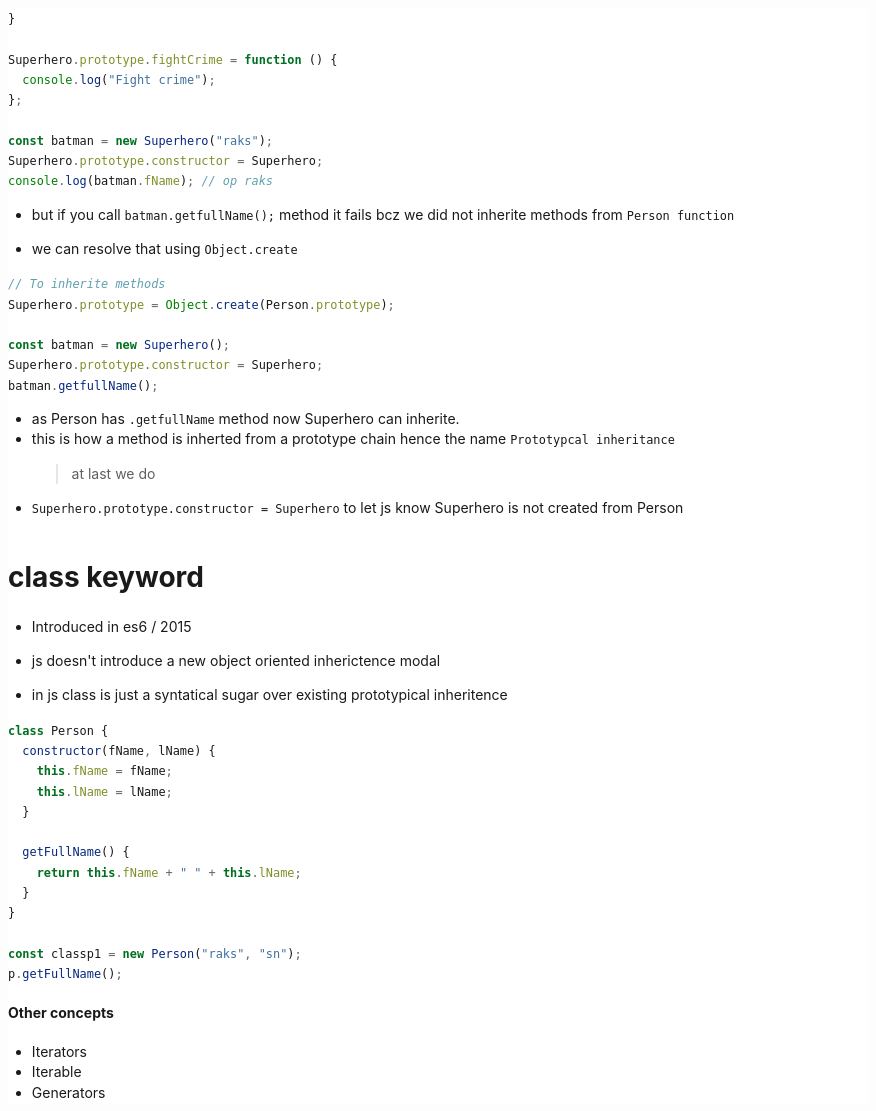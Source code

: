 ```js
}

Superhero.prototype.fightCrime = function () {
  console.log("Fight crime");
};

const batman = new Superhero("raks");
Superhero.prototype.constructor = Superhero;
console.log(batman.fName); // op raks
```

- but if you call `batman.getfullName();` method it fails bcz we did not inherite methods from `Person function`

- we can resolve that using `Object.create`

```js
// To inherite methods
Superhero.prototype = Object.create(Person.prototype);

const batman = new Superhero();
Superhero.prototype.constructor = Superhero;
batman.getfullName();
```

- as Person has `.getfullName` method now Superhero can inherite.
- this is how a method is inherted from a prototype chain hence the name `Prototypcal inheritance`
  > at last we do
- `Superhero.prototype.constructor = Superhero` to let js know Superhero is not created from Person

# class keyword

- Introduced in es6 / 2015
- js doesn't introduce a new object oriented inherictence modal

- in js class is just a syntatical sugar over existing prototypical inheritence

```js
class Person {
  constructor(fName, lName) {
    this.fName = fName;
    this.lName = lName;
  }

  getFullName() {
    return this.fName + " " + this.lName;
  }
}

const classp1 = new Person("raks", "sn");
p.getFullName();
```

#### Other concepts

- Iterators
- Iterable
- Generators
